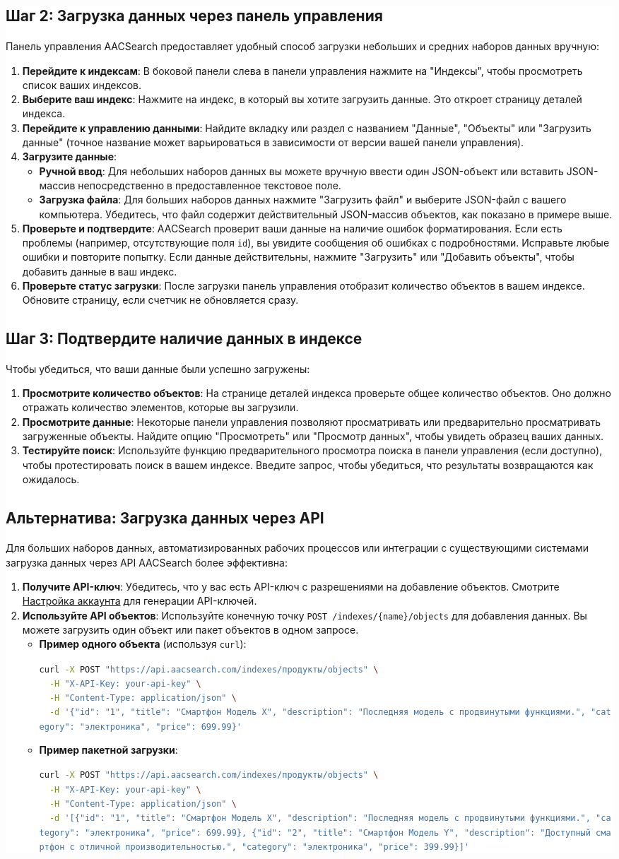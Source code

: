 ## Шаг 2: Загрузка данных через панель управления

Панель управления AACSearch предоставляет удобный способ загрузки небольших и средних наборов данных вручную:

1. **Перейдите к индексам**: В боковой панели слева в панели управления нажмите на "Индексы", чтобы просмотреть список ваших индексов.
2. **Выберите ваш индекс**: Нажмите на индекс, в который вы хотите загрузить данные. Это откроет страницу деталей индекса.
3. **Перейдите к управлению данными**: Найдите вкладку или раздел с названием "Данные", "Объекты" или "Загрузить данные" (точное название может варьироваться в зависимости от версии вашей панели управления).
4. **Загрузите данные**:
   - **Ручной ввод**: Для небольших наборов данных вы можете вручную ввести один JSON-объект или вставить JSON-массив непосредственно в предоставленное текстовое поле.
   - **Загрузка файла**: Для больших наборов данных нажмите "Загрузить файл" и выберите JSON-файл с вашего компьютера. Убедитесь, что файл содержит действительный JSON-массив объектов, как показано в примере выше.
5. **Проверьте и подтвердите**: AACSearch проверит ваши данные на наличие ошибок форматирования. Если есть проблемы (например, отсутствующие поля `id`), вы увидите сообщения об ошибках с подробностями. Исправьте любые ошибки и повторите попытку. Если данные действительны, нажмите "Загрузить" или "Добавить объекты", чтобы добавить данные в ваш индекс.
6. **Проверьте статус загрузки**: После загрузки панель управления отобразит количество объектов в вашем индексе. Обновите страницу, если счетчик не обновляется сразу.

## Шаг 3: Подтвердите наличие данных в индексе

Чтобы убедиться, что ваши данные были успешно загружены:

1. **Просмотрите количество объектов**: На странице деталей индекса проверьте общее количество объектов. Оно должно отражать количество элементов, которые вы загрузили.
2. **Просмотрите данные**: Некоторые панели управления позволяют просматривать или предварительно просматривать загруженные объекты. Найдите опцию "Просмотреть" или "Просмотр данных", чтобы увидеть образец ваших данных.
3. **Тестируйте поиск**: Используйте функцию предварительного просмотра поиска в панели управления (если доступно), чтобы протестировать поиск в вашем индексе. Введите запрос, чтобы убедиться, что результаты возвращаются как ожидалось.

## Альтернатива: Загрузка данных через API

Для больших наборов данных, автоматизированных рабочих процессов или интеграции с существующими системами загрузка данных через API AACSearch более эффективна:

1. **Получите API-ключ**: Убедитесь, что у вас есть API-ключ с разрешениями на добавление объектов. Смотрите [Настройка аккаунта](../getting-started/account-setup.md) для генерации API-ключей.
2. **Используйте API объектов**: Используйте конечную точку `POST /indexes/{name}/objects` для добавления данных. Вы можете загрузить один объект или пакет объектов в одном запросе.
   - **Пример одного объекта** (используя `curl`):
     ```bash
     curl -X POST "https://api.aacsearch.com/indexes/продукты/objects" \
       -H "X-API-Key: your-api-key" \
       -H "Content-Type: application/json" \
       -d '{"id": "1", "title": "Смартфон Модель X", "description": "Последняя модель с продвинутыми функциями.", "category": "электроника", "price": 699.99}'
     ```
   - **Пример пакетной загрузки**:
     ```bash
     curl -X POST "https://api.aacsearch.com/indexes/продукты/objects" \
       -H "X-API-Key: your-api-key" \
       -H "Content-Type: application/json" \
       -d '[{"id": "1", "title": "Смартфон Модель X", "description": "Последняя модель с продвинутыми функциями.", "category": "электроника", "price": 699.99}, {"id": "2", "title": "Смартфон Модель Y", "description": "Доступный смартфон с отличной производительностью.", "category": "электроника", "price": 399.99}]'
